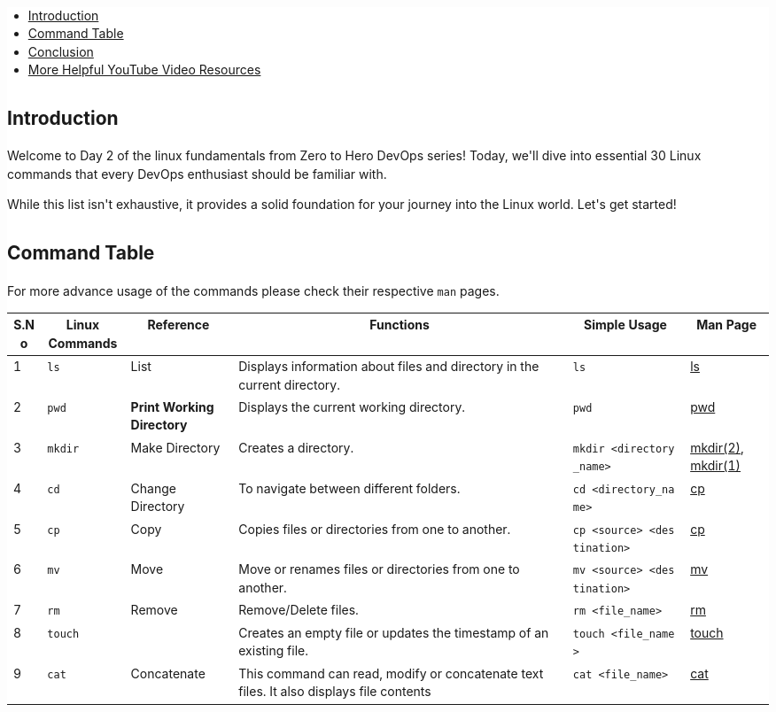 - [Introduction](#introduction)
- [Command Table](#command-table)
- [Conclusion](#conclusion)
- [More Helpful YouTube Video Resources](#more-helpful-youtube-video-resources)

## Introduction

Welcome to Day 2 of the linux fundamentals from Zero to Hero DevOps series! Today, we'll dive into essential 30 Linux commands that every DevOps enthusiast should be familiar with.

While this list isn't exhaustive, it provides a solid foundation for your journey into the Linux world. Let's get started!

## Command Table


For more advance usage of the commands please check their respective `man` pages.

| S.No | **Linux Commands** | Reference                       | Functions                                                                                                                                                                                                          | Simple Usage                                           | Man Page                                                                                                                       |
|------|--------------------|---------------------------------|--------------------------------------------------------------------------------------------------------------------------------------------------------------------------------------------------------------------|--------------------------------------------------------|--------------------------------------------------------------------------------------------------------------------------------|
| 1    | `ls`               | List                            | Displays information about files and directory in the current directory.                                                                                                                                           | `ls`                                                   | [ls](https://man7.org/linux/man-pages/man1/ls.1.html)                                                                          |
| 2    | `pwd`              | **Print Working Directory**     | Displays the current working directory.                                                                                                                                                                            | `pwd`                                                  | [pwd](https://man7.org/linux/man-pages/man1/pwd.1.html)                                                                        |
| 3    | `mkdir`            | Make Directory                  | Creates a directory.                                                                                                                                                                                               | `mkdir <directory_name>`                               | [mkdir(2)](https://man7.org/linux/man-pages/man2/mkdir.2.html), [mkdir(1)](https://man7.org/linux/man-pages/man1/mkdir.1.html) |
| 4    | `cd`               | Change Directory                | To navigate between different folders.                                                                                                                                                                             | `cd <directory_name>`                                  | [cp](https://man7.org/linux/man-pages/man1/cd.1p.html)                                                                         |
| 5    | `cp`               | Copy                            | Copies files or directories from one to another.                                                                                                                                                                   | `cp <source> <destination>`                            | [cp](https://man7.org/linux/man-pages/man1/cp.1.html)                                                                          |
| 6    | `mv`               | Move                            | Move or renames files or directories from one to another.                                                                                                                                                          | `mv <source> <destination>`                            | [mv](https://man7.org/linux/man-pages/man1/mv.1.html)                                                                          |
| 7    | `rm`               | Remove                          | Remove/Delete files.                                                                                                                                                                                               | `rm <file_name>`                                       | [rm](https://man7.org/linux/man-pages/man1/rm.1.html)                                                                          |
| 8    | `touch`            |                                 | Creates an empty file or updates the timestamp of an existing file.                                                                                                                                                | `touch <file_name>`                                    | [touch](https://man7.org/linux/man-pages/man1/touch.1.html)                                                                    |
| 9    | `cat`              | Concatenate                     | This command can read, modify or concatenate text files. It also displays file contents                                                                                                                            | `cat <file_name>`                                      | [cat](https://www.man7.org/linux/man-pages/man1/cat.1.html)                                                                    |